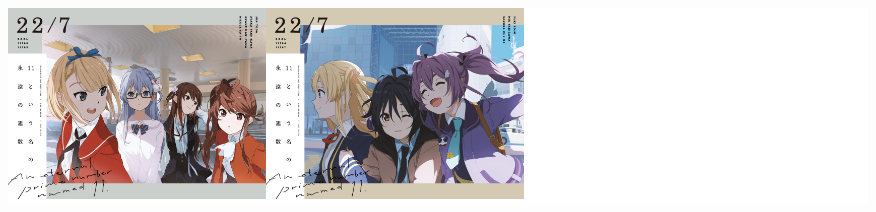 <img src="../../Img/Music/AnEternalPrimeNumberNamed11_CompleteA.jpg" width="30%"><img src="../../Img/Music/AnEternalPrimeNumberNamed11_CompleteB.jpg" width="30%">